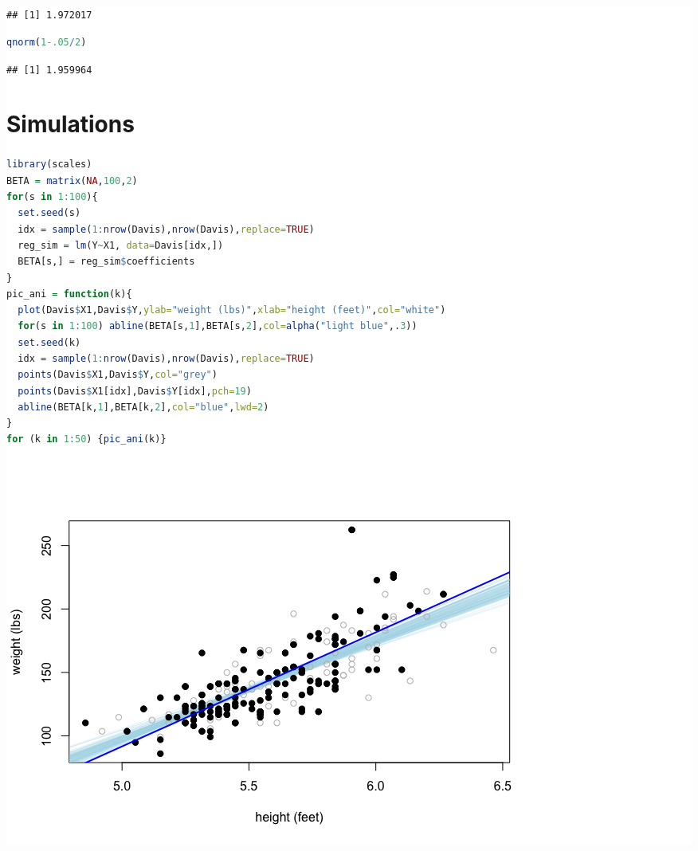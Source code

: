     ## [1] 1.972017

``` r
qnorm(1-.05/2)
```

    ## [1] 1.959964

Simulations
===========

``` r
library(scales)
BETA = matrix(NA,100,2)
for(s in 1:100){
  set.seed(s)
  idx = sample(1:nrow(Davis),nrow(Davis),replace=TRUE)
  reg_sim = lm(Y~X1, data=Davis[idx,])
  BETA[s,] = reg_sim$coefficients
}
pic_ani = function(k){
  plot(Davis$X1,Davis$Y,ylab="weight (lbs)",xlab="height (feet)",col="white")
  for(s in 1:100) abline(BETA[s,1],BETA[s,2],col=alpha("light blue",.3))
  set.seed(k)
  idx = sample(1:nrow(Davis),nrow(Davis),replace=TRUE)
  points(Davis$X1,Davis$Y,col="grey")
  points(Davis$X1[idx],Davis$Y[idx],pch=19)
  abline(BETA[k,1],BETA[k,2],col="blue",lwd=2)
}
for (k in 1:50) {pic_ani(k)}
```

![](STT5100-H2019-2_files/figure-markdown_github/unnamed-chunk-11-.gif)
